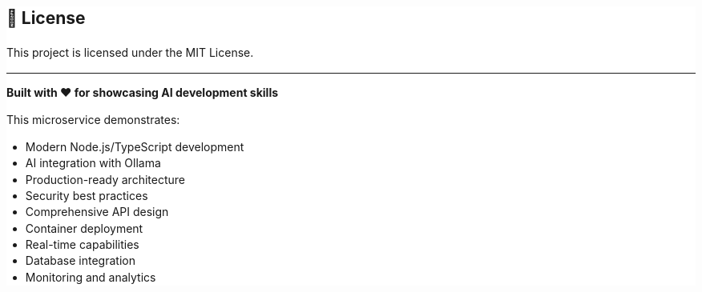 ## 📄 License

This project is licensed under the MIT License.

---

**Built with ❤️ for showcasing AI development skills**

This microservice demonstrates:
- Modern Node.js/TypeScript development
- AI integration with Ollama
- Production-ready architecture
- Security best practices
- Comprehensive API design
- Container deployment
- Real-time capabilities
- Database integration
- Monitoring and analytics
